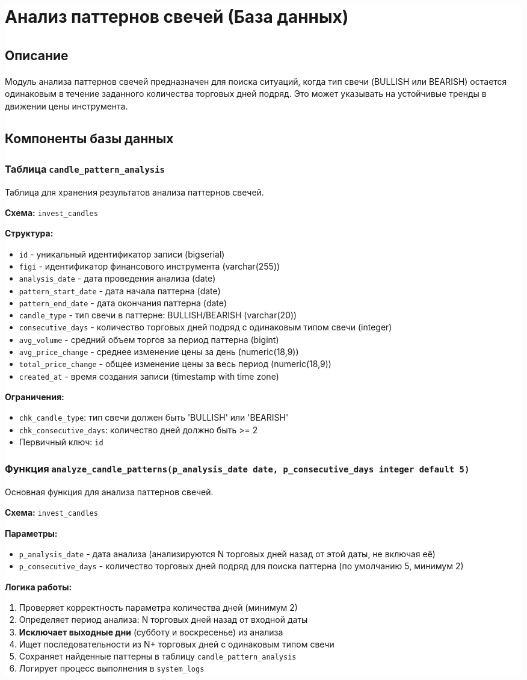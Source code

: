 # Анализ паттернов свечей (База данных)

## Описание

Модуль анализа паттернов свечей предназначен для поиска ситуаций, когда тип свечи (BULLISH или BEARISH) остается одинаковым в течение заданного количества торговых дней подряд. Это может указывать на устойчивые тренды в движении цены инструмента.

## Компоненты базы данных

### Таблица `candle_pattern_analysis`

Таблица для хранения результатов анализа паттернов свечей.

**Схема:** `invest_candles`

**Структура:**
- `id` - уникальный идентификатор записи (bigserial)
- `figi` - идентификатор финансового инструмента (varchar(255))
- `analysis_date` - дата проведения анализа (date)
- `pattern_start_date` - дата начала паттерна (date)
- `pattern_end_date` - дата окончания паттерна (date)
- `candle_type` - тип свечи в паттерне: BULLISH/BEARISH (varchar(20))
- `consecutive_days` - количество торговых дней подряд с одинаковым типом свечи (integer)
- `avg_volume` - средний объем торгов за период паттерна (bigint)
- `avg_price_change` - среднее изменение цены за день (numeric(18,9))
- `total_price_change` - общее изменение цены за весь период (numeric(18,9))
- `created_at` - время создания записи (timestamp with time zone)

**Ограничения:**
- `chk_candle_type`: тип свечи должен быть 'BULLISH' или 'BEARISH'
- `chk_consecutive_days`: количество дней должно быть >= 2
- Первичный ключ: `id`

### Функция `analyze_candle_patterns(p_analysis_date date, p_consecutive_days integer default 5)`

Основная функция для анализа паттернов свечей.

**Схема:** `invest_candles`

**Параметры:**
- `p_analysis_date` - дата анализа (анализируются N торговых дней назад от этой даты, не включая её)
- `p_consecutive_days` - количество торговых дней подряд для поиска паттерна (по умолчанию 5, минимум 2)

**Логика работы:**
1. Проверяет корректность параметра количества дней (минимум 2)
2. Определяет период анализа: N торговых дней назад от входной даты
3. **Исключает выходные дни** (субботу и воскресенье) из анализа
4. Ищет последовательности из N+ торговых дней с одинаковым типом свечи
5. Сохраняет найденные паттерны в таблицу `candle_pattern_analysis`
6. Логирует процесс выполнения в `system_logs`
